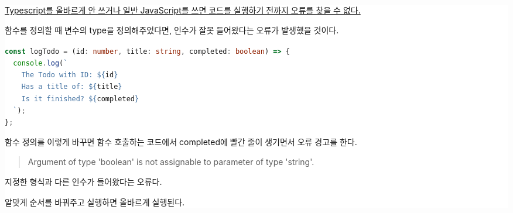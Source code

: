<u>Typescript를 올바르게 안 쓰거나 일반 JavaScript를 쓰면 코드를 실행하기 전까지 오류를 찾을 수 없다.</u>

함수를 정의할 때 변수의 type을 정의해주었다면, 인수가 잘못 들어왔다는 오류가 발생했을 것이다.

```typescript
const logTodo = (id: number, title: string, completed: boolean) => {
  console.log(`
    The Todo with ID: ${id}
    Has a title of: ${title}
    Is it finished? ${completed}
  `);
};
```

함수 정의를 이렇게 바꾸면 함수 호출하는 코드에서 completed에 빨간 줄이 생기면서 오류 경고를 한다.

> Argument of type 'boolean' is not assignable to parameter of type 'string'.

지정한 형식과 다른 인수가 들어왔다는 오류다.

알맞게 순서를 바꿔주고 실행하면 올바르게 실행된다.
